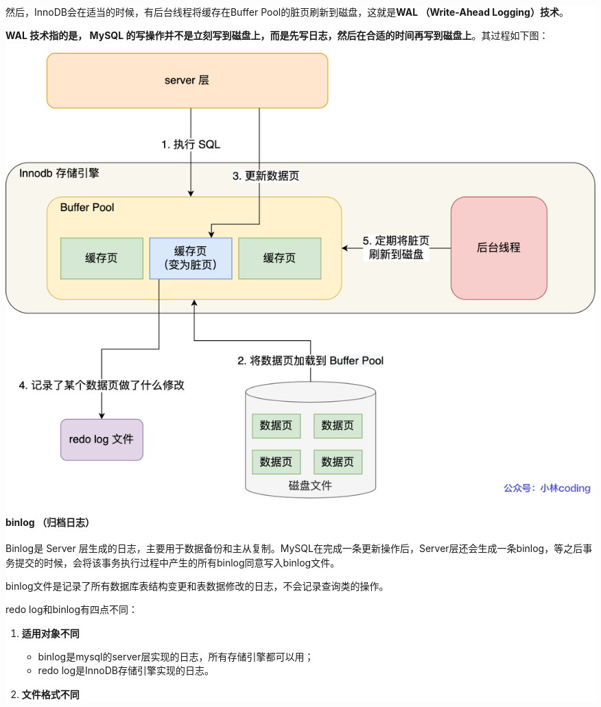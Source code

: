 然后，InnoDB会在适当的时候，有后台线程将缓存在Buffer Pool的脏页刷新到磁盘，这就是**WAL （Write-Ahead Logging）技术**。

**WAL 技术指的是， MySQL 的写操作并不是立刻写到磁盘上，而是先写日志，然后在合适的时间再写到磁盘上**。其过程如下图：

![WAL](/assets/blog_res/2023-03-16-%E6%95%B0%E6%8D%AE%E5%BA%93.assets/wal.png)

#### binlog （归档日志）

Binlog是 Server 层生成的日志，主要用于数据备份和主从复制。MySQL在完成一条更新操作后，Server层还会生成一条binlog，等之后事务提交的时候，会将该事务执行过程中产生的所有binlog同意写入binlog文件。

binlog文件是记录了所有数据库表结构变更和表数据修改的日志，不会记录查询类的操作。

redo log和binlog有四点不同：

1. **适用对象不同**

   - binlog是mysql的server层实现的日志，所有存储引擎都可以用；
   - redo log是InnoDB存储引擎实现的日志。

2. **文件格式不同**
